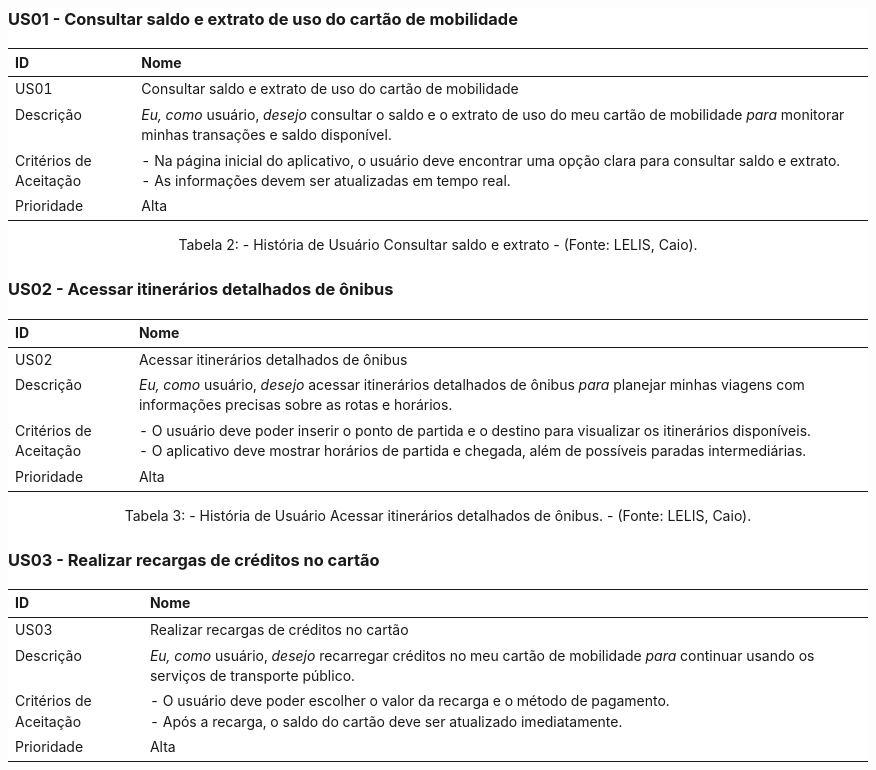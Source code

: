 ### **US01 - Consultar saldo e extrato de uso do cartão de mobilidade**

<center>



| **ID**                 | **Nome**                                                                                                                                      |
| :--------------------- | :-------------------------------------------------------------------------------------------------------------------------------------------- |
| US01                   | Consultar saldo e extrato de uso do cartão de mobilidade                                                                                        |
| Descrição              | _Eu, como_ usuário, _desejo_ consultar o saldo e o extrato de uso do meu cartão de mobilidade _para_ monitorar minhas transações e saldo disponível. |
| Critérios de Aceitação | - Na página inicial do aplicativo, o usuário deve encontrar uma opção clara para consultar saldo e extrato. <br> - As informações devem ser atualizadas em tempo real. |
| Prioridade             | Alta                                                                                                                                          |

<div style="text-align: center">
<p> Tabela 2: - História de Usuário Consultar saldo e extrato - (Fonte: LELIS, Caio).</p>
</div>

</center>


### **US02 - Acessar itinerários detalhados de ônibus**

<center>

| **ID**                 | **Nome**                                                                                                                            |
| :--------------------- | :---------------------------------------------------------------------------------------------------------------------------------- |
| US02                   | Acessar itinerários detalhados de ônibus                                                                                             |
| Descrição              | _Eu, como_ usuário, _desejo_ acessar itinerários detalhados de ônibus _para_ planejar minhas viagens com informações precisas sobre as rotas e horários. |
| Critérios de Aceitação | - O usuário deve poder inserir o ponto de partida e o destino para visualizar os itinerários disponíveis. <br> - O aplicativo deve mostrar horários de partida e chegada, além de possíveis paradas intermediárias. |
| Prioridade             | Alta                                                                                                                                  |

<div style="text-align: center">
<p> Tabela 3: - História de Usuário Acessar itinerários detalhados de ônibus. - (Fonte: LELIS, Caio).</p>
</div>

</center>


### **US03 - Realizar recargas de créditos no cartão**

<center>

| **ID**                 | **Nome**                                                                                                                 |
| :--------------------- | :----------------------------------------------------------------------------------------------------------------------- |
| US03                   | Realizar recargas de créditos no cartão                                                                                   |
| Descrição              | _Eu, como_ usuário, _desejo_ recarregar créditos no meu cartão de mobilidade _para_ continuar usando os serviços de transporte público. |
| Critérios de Aceitação | - O usuário deve poder escolher o valor da recarga e o método de pagamento. <br> - Após a recarga, o saldo do cartão deve ser atualizado imediatamente. |
| Prioridade             | Alta                                                                                                                      |
